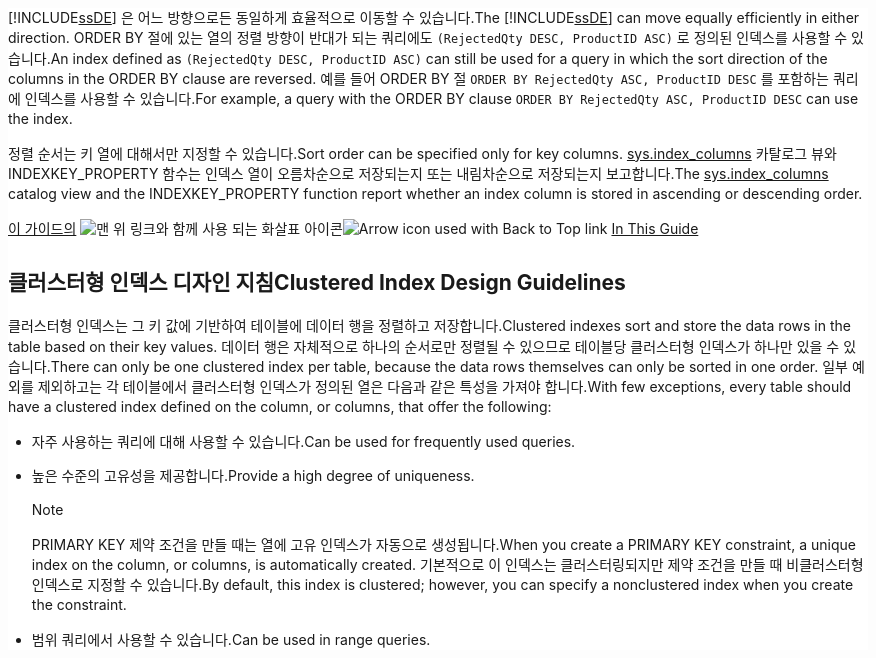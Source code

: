  <span data-ttu-id="4ee79-269">[!INCLUDE[ssDE](../includes/ssde-md.md)] 은 어느 방향으로든 동일하게 효율적으로 이동할 수 있습니다.</span><span class="sxs-lookup"><span data-stu-id="4ee79-269">The [!INCLUDE[ssDE](../includes/ssde-md.md)] can move equally efficiently in either direction.</span></span> <span data-ttu-id="4ee79-270">ORDER BY 절에 있는 열의 정렬 방향이 반대가 되는 쿼리에도 `(RejectedQty DESC, ProductID ASC)` 로 정의된 인덱스를 사용할 수 있습니다.</span><span class="sxs-lookup"><span data-stu-id="4ee79-270">An index defined as `(RejectedQty DESC, ProductID ASC)` can still be used for a query in which the sort direction of the columns in the ORDER BY clause are reversed.</span></span> <span data-ttu-id="4ee79-271">예를 들어 ORDER BY 절 `ORDER BY RejectedQty ASC, ProductID DESC` 를 포함하는 쿼리에 인덱스를 사용할 수 있습니다.</span><span class="sxs-lookup"><span data-stu-id="4ee79-271">For example, a query with the ORDER BY clause `ORDER BY RejectedQty ASC, ProductID DESC` can use the index.</span></span>  
  
 <span data-ttu-id="4ee79-272">정렬 순서는 키 열에 대해서만 지정할 수 있습니다.</span><span class="sxs-lookup"><span data-stu-id="4ee79-272">Sort order can be specified only for key columns.</span></span> <span data-ttu-id="4ee79-273">[sys.index_columns](/sql/relational-databases/system-catalog-views/sys-indexes-transact-sql) 카탈로그 뷰와 INDEXKEY_PROPERTY 함수는 인덱스 열이 오름차순으로 저장되는지 또는 내림차순으로 저장되는지 보고합니다.</span><span class="sxs-lookup"><span data-stu-id="4ee79-273">The [sys.index_columns](/sql/relational-databases/system-catalog-views/sys-indexes-transact-sql) catalog view and the INDEXKEY_PROPERTY function report whether an index column is stored in ascending or descending order.</span></span>  
  
 <span data-ttu-id="4ee79-274">[이 가이드의](#Top) ![맨 위 링크와 함께 사용 되는 화살표 아이콘](media/uparrow16x16.gif "맨 위로 이동 링크와 함께 사용되는 화살표 아이콘")</span><span class="sxs-lookup"><span data-stu-id="4ee79-274">![Arrow icon used with Back to Top link](media/uparrow16x16.gif "Arrow icon used with Back to Top link") [In This Guide](#Top)</span></span>  
  
##  <a name="clustered-index-design-guidelines"></a><a name="Clustered"></a> <span data-ttu-id="4ee79-275">클러스터형 인덱스 디자인 지침</span><span class="sxs-lookup"><span data-stu-id="4ee79-275">Clustered Index Design Guidelines</span></span>  

 <span data-ttu-id="4ee79-276">클러스터형 인덱스는 그 키 값에 기반하여 테이블에 데이터 행을 정렬하고 저장합니다.</span><span class="sxs-lookup"><span data-stu-id="4ee79-276">Clustered indexes sort and store the data rows in the table based on their key values.</span></span> <span data-ttu-id="4ee79-277">데이터 행은 자체적으로 하나의 순서로만 정렬될 수 있으므로 테이블당 클러스터형 인덱스가 하나만 있을 수 있습니다.</span><span class="sxs-lookup"><span data-stu-id="4ee79-277">There can only be one clustered index per table, because the data rows themselves can only be sorted in one order.</span></span> <span data-ttu-id="4ee79-278">일부 예외를 제외하고는 각 테이블에서 클러스터형 인덱스가 정의된 열은 다음과 같은 특성을 가져야 합니다.</span><span class="sxs-lookup"><span data-stu-id="4ee79-278">With few exceptions, every table should have a clustered index defined on the column, or columns, that offer the following:</span></span>  
  
-   <span data-ttu-id="4ee79-279">자주 사용하는 쿼리에 대해 사용할 수 있습니다.</span><span class="sxs-lookup"><span data-stu-id="4ee79-279">Can be used for frequently used queries.</span></span>  
  
-   <span data-ttu-id="4ee79-280">높은 수준의 고유성을 제공합니다.</span><span class="sxs-lookup"><span data-stu-id="4ee79-280">Provide a high degree of uniqueness.</span></span>  
  
    > [!NOTE]  
    >  <span data-ttu-id="4ee79-281">PRIMARY KEY 제약 조건을 만들 때는 열에 고유 인덱스가 자동으로 생성됩니다.</span><span class="sxs-lookup"><span data-stu-id="4ee79-281">When you create a PRIMARY KEY constraint, a unique index on the column, or columns, is automatically created.</span></span> <span data-ttu-id="4ee79-282">기본적으로 이 인덱스는 클러스터링되지만 제약 조건을 만들 때 비클러스터형 인덱스로 지정할 수 있습니다.</span><span class="sxs-lookup"><span data-stu-id="4ee79-282">By default, this index is clustered; however, you can specify a nonclustered index when you create the constraint.</span></span>  
  
-   <span data-ttu-id="4ee79-283">범위 쿼리에서 사용할 수 있습니다.</span><span class="sxs-lookup"><span data-stu-id="4ee79-283">Can be used in range queries.</span></span>  
  